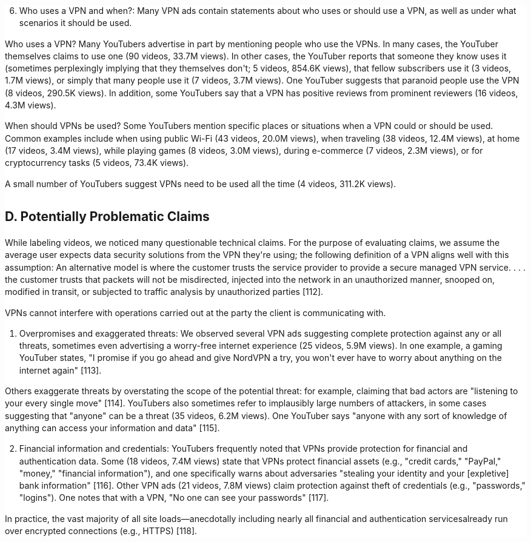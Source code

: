 6) Who uses a VPN and when?: Many VPN ads contain statements about who uses or should use a VPN, as well as under what scenarios it should be used.

Who uses a VPN? Many YouTubers advertise in part by mentioning people who use the VPNs. In many cases, the YouTuber themselves claims to use one (90 videos, 33.7M
views). In other cases, the YouTuber reports that someone they know uses it (sometimes perplexingly implying that they themselves don't; 5 videos, 854.6K views), that fellow subscribers use it (3 videos, 1.7M views), or simply that many people use it (7 videos, 3.7M views). One YouTuber suggests that paranoid people use the VPN (8 videos, 290.5K views). In addition, some YouTubers say that a VPN has positive reviews from prominent reviewers (16 videos, 4.3M views).

When should VPNs be used? Some YouTubers mention specific places or situations when a VPN could or should be used. Common examples include when using public Wi-Fi
(43 videos, 20.0M views), when traveling (38 videos, 12.4M
views), at home (17 videos, 3.4M views), while playing games (8 videos, 3.0M views), during e-commerce (7 videos, 2.3M
views), or for cryptocurrency tasks (5 videos, 73.4K views).

A small number of YouTubers suggest VPNs need to be used all the time (4 videos, 311.2K views).

## D. Potentially Problematic Claims

While labeling videos, we noticed many questionable technical claims. For the purpose of evaluating claims, we assume the average user expects data security solutions from the VPN
they're using; the following definition of a VPN aligns well with this assumption:
An alternative model is where the customer trusts the service provider to provide a secure managed VPN service. . . . the customer trusts that packets will not be misdirected, injected into the network in an unauthorized manner, snooped on, modified in transit, or subjected to traffic analysis by unauthorized parties [112].

VPNs cannot interfere with operations carried out at the party the client is communicating with.

1) Overpromises and exaggerated threats: We observed several VPN ads suggesting complete protection against any or all threats, sometimes even advertising a worry-free internet experience (25 videos, 5.9M views). In one example, a gaming YouTuber states, "I promise if you go ahead and give NordVPN a try, you won't ever have to worry about anything on the internet again" [113].

Others exaggerate threats by overstating the scope of the potential threat: for example, claiming that bad actors are
"listening to your every single move" [114]. YouTubers also sometimes refer to implausibly large numbers of attackers, in some cases suggesting that "anyone" can be a threat (35 videos, 6.2M views). One YouTuber says "anyone with any sort of knowledge of anything can access your information and data" [115].

2) Financial information and credentials: YouTubers frequently noted that VPNs provide protection for financial and authentication data. Some (18 videos, 7.4M views) state that VPNs protect financial assets (e.g., "credit cards," "PayPal," "money," "financial information"), and one specifically warns about adversaries "stealing your identity and your [expletive]
bank information" [116]. Other VPN ads (21 videos, 7.8M
views) claim protection against theft of credentials (e.g.,
"passwords," "logins"). One notes that with a VPN, "No one can see your passwords" [117].

In practice, the vast majority of all site loads—anecdotally including nearly all financial and authentication servicesalready run over encrypted connections (e.g., HTTPS) [118].
